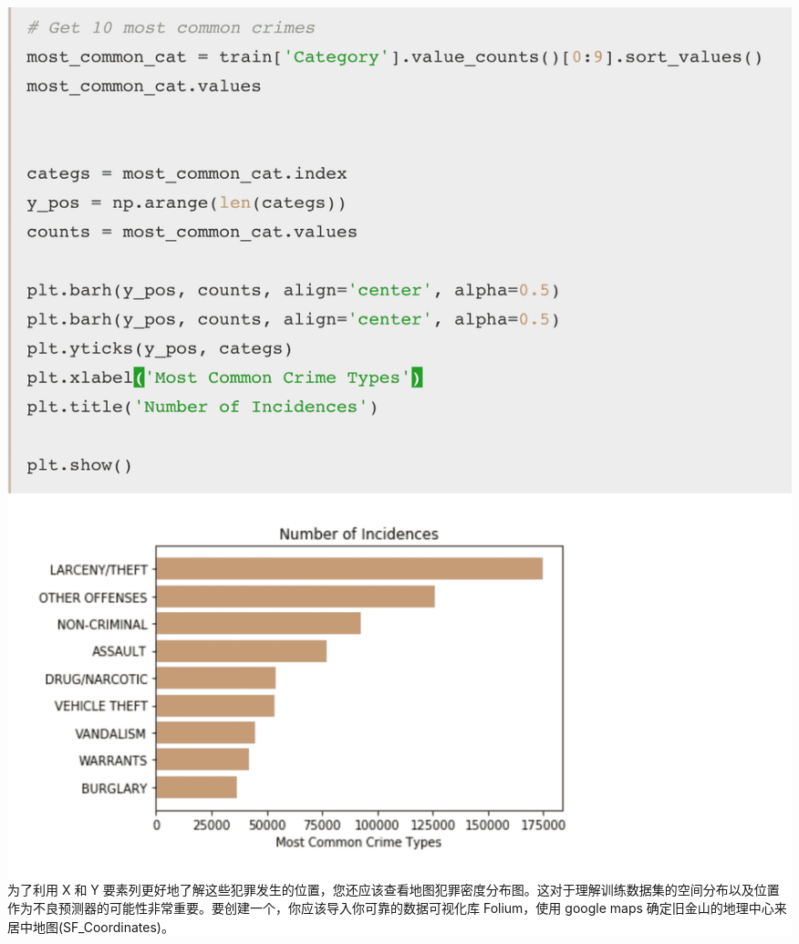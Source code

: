 ![](img/aa42103ceb469cf7d611e1e8f7cfd8bf.png)

为了利用 X 和 Y 要素列更好地了解这些犯罪发生的位置，您还应该查看地图犯罪密度分布图。这对于理解训练数据集的空间分布以及位置作为不良预测器的可能性非常重要。要创建一个，你应该导入你可靠的数据可视化库 Folium，使用 google maps 确定旧金山的地理中心来居中地图(SF_Coordinates)。
